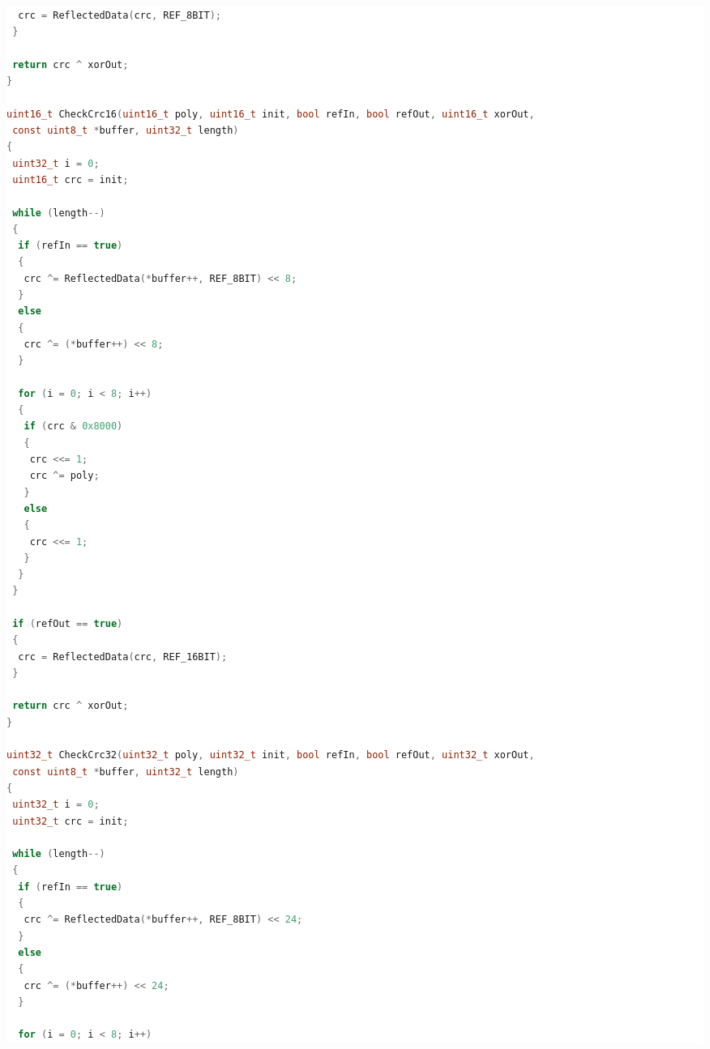 ```c
  crc = ReflectedData(crc, REF_8BIT);
 }

 return crc ^ xorOut;
}

uint16_t CheckCrc16(uint16_t poly, uint16_t init, bool refIn, bool refOut, uint16_t xorOut,
 const uint8_t *buffer, uint32_t length)
{
 uint32_t i = 0;
 uint16_t crc = init;

 while (length--)
 {
  if (refIn == true)
  {
   crc ^= ReflectedData(*buffer++, REF_8BIT) << 8;
  }
  else
  {
   crc ^= (*buffer++) << 8;
  }

  for (i = 0; i < 8; i++)
  {
   if (crc & 0x8000)
   {
    crc <<= 1;
    crc ^= poly;
   }
   else
   {
    crc <<= 1;
   }
  }
 }

 if (refOut == true)
 {
  crc = ReflectedData(crc, REF_16BIT);
 }

 return crc ^ xorOut;
}

uint32_t CheckCrc32(uint32_t poly, uint32_t init, bool refIn, bool refOut, uint32_t xorOut,
 const uint8_t *buffer, uint32_t length)
{
 uint32_t i = 0;
 uint32_t crc = init;

 while (length--)
 {
  if (refIn == true)
  {
   crc ^= ReflectedData(*buffer++, REF_8BIT) << 24;
  }
  else
  {
   crc ^= (*buffer++) << 24;
  }

  for (i = 0; i < 8; i++)
```